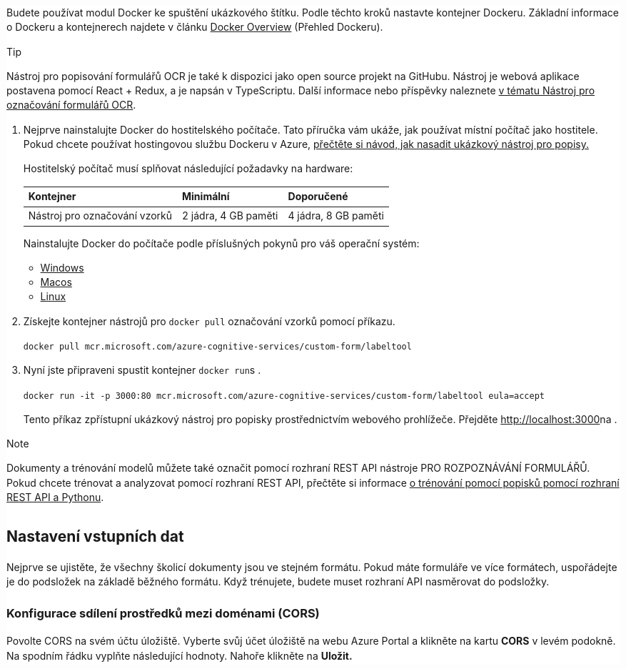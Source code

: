 Budete používat modul Docker ke spuštění ukázkového štítku. Podle těchto kroků nastavte kontejner Dockeru. Základní informace o Dockeru a kontejnerech najdete v článku [Docker Overview](https://docs.docker.com/engine/docker-overview/) (Přehled Dockeru).

> [!TIP]
> Nástroj pro popisování formulářů OCR je také k dispozici jako open source projekt na GitHubu. Nástroj je webová aplikace postavena pomocí React + Redux, a je napsán v TypeScriptu. Další informace nebo příspěvky naleznete [v tématu Nástroj pro označování formulářů OCR](https://github.com/microsoft/OCR-Form-Tools/blob/master/README.md#run-as-web-application).

1. Nejprve nainstalujte Docker do hostitelského počítače. Tato příručka vám ukáže, jak používat místní počítač jako hostitele. Pokud chcete používat hostingovou službu Dockeru v Azure, [přečtěte si návod, jak nasadit ukázkový nástroj pro popisy.](../deploy-label-tool.md) 

   Hostitelský počítač musí splňovat následující požadavky na hardware:

    | Kontejner | Minimální | Doporučené|
    |:--|:--|:--|
    |Nástroj pro označování vzorků|2 jádra, 4 GB paměti|4 jádra, 8 GB paměti|

   Nainstalujte Docker do počítače podle příslušných pokynů pro váš operační systém: 
   * [Windows](https://docs.docker.com/docker-for-windows/)
   * [Macos](https://docs.docker.com/docker-for-mac/)
   * [Linux](https://docs.docker.com/install/)

1. Získejte kontejner nástrojů pro `docker pull` označování vzorků pomocí příkazu.
    ```
    docker pull mcr.microsoft.com/azure-cognitive-services/custom-form/labeltool
    ```
1. Nyní jste připraveni spustit kontejner `docker run`s .
    ```
    docker run -it -p 3000:80 mcr.microsoft.com/azure-cognitive-services/custom-form/labeltool eula=accept
    ```

   Tento příkaz zpřístupní ukázkový nástroj pro popisky prostřednictvím webového prohlížeče. Přejděte [http://localhost:3000](http://localhost:3000)na .

> [!NOTE]
> Dokumenty a trénování modelů můžete také označit pomocí rozhraní REST API nástroje PRO ROZPOZNÁVÁNÍ FORMULÁŘŮ. Pokud chcete trénovat a analyzovat pomocí rozhraní REST API, přečtěte si informace [o trénování pomocí popisků pomocí rozhraní REST API a Pythonu](./python-labeled-data.md).

## <a name="set-up-input-data"></a>Nastavení vstupních dat

Nejprve se ujistěte, že všechny školicí dokumenty jsou ve stejném formátu. Pokud máte formuláře ve více formátech, uspořádejte je do podsložek na základě běžného formátu. Když trénujete, budete muset rozhraní API nasměrovat do podsložky.

### <a name="configure-cross-domain-resource-sharing-cors"></a>Konfigurace sdílení prostředků mezi doménami (CORS)

Povolte CORS na svém účtu úložiště. Vyberte svůj účet úložiště na webu Azure Portal a klikněte na kartu **CORS** v levém podokně. Na spodním řádku vyplňte následující hodnoty. Nahoře klikněte na **Uložit.**
